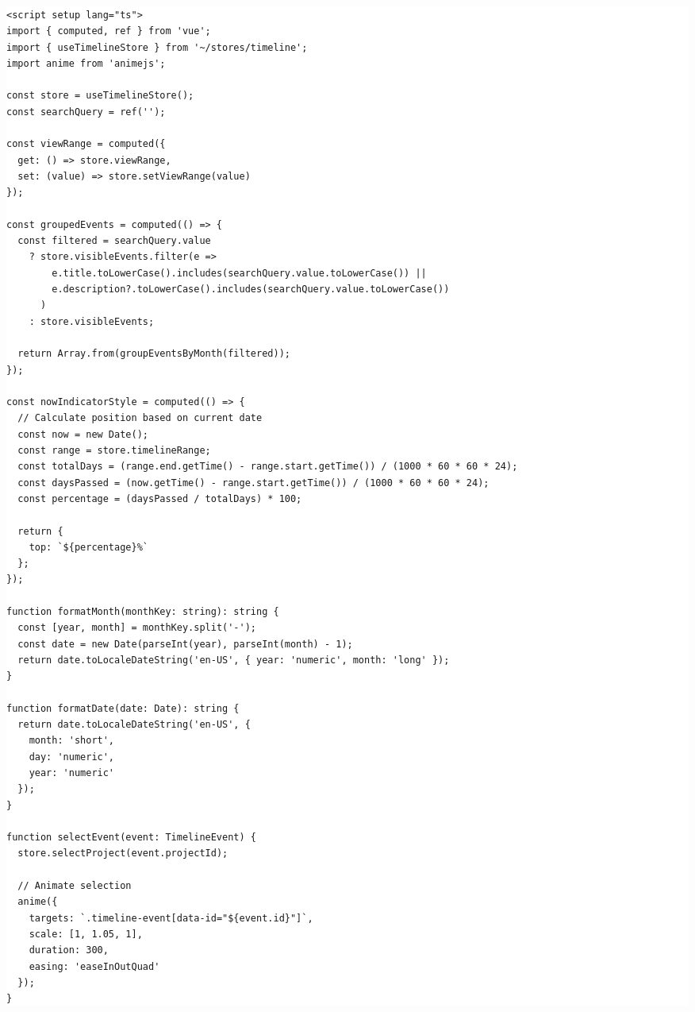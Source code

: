 ```vue
<script setup lang="ts">
import { computed, ref } from 'vue';
import { useTimelineStore } from '~/stores/timeline';
import anime from 'animejs';

const store = useTimelineStore();
const searchQuery = ref('');

const viewRange = computed({
  get: () => store.viewRange,
  set: (value) => store.setViewRange(value)
});

const groupedEvents = computed(() => {
  const filtered = searchQuery.value
    ? store.visibleEvents.filter(e => 
        e.title.toLowerCase().includes(searchQuery.value.toLowerCase()) ||
        e.description?.toLowerCase().includes(searchQuery.value.toLowerCase())
      )
    : store.visibleEvents;
  
  return Array.from(groupEventsByMonth(filtered));
});

const nowIndicatorStyle = computed(() => {
  // Calculate position based on current date
  const now = new Date();
  const range = store.timelineRange;
  const totalDays = (range.end.getTime() - range.start.getTime()) / (1000 * 60 * 60 * 24);
  const daysPassed = (now.getTime() - range.start.getTime()) / (1000 * 60 * 60 * 24);
  const percentage = (daysPassed / totalDays) * 100;
  
  return {
    top: `${percentage}%`
  };
});

function formatMonth(monthKey: string): string {
  const [year, month] = monthKey.split('-');
  const date = new Date(parseInt(year), parseInt(month) - 1);
  return date.toLocaleDateString('en-US', { year: 'numeric', month: 'long' });
}

function formatDate(date: Date): string {
  return date.toLocaleDateString('en-US', { 
    month: 'short', 
    day: 'numeric',
    year: 'numeric'
  });
}

function selectEvent(event: TimelineEvent) {
  store.selectProject(event.projectId);
  
  // Animate selection
  anime({
    targets: `.timeline-event[data-id="${event.id}"]`,
    scale: [1, 1.05, 1],
    duration: 300,
    easing: 'easeInOutQuad'
  });
}

```